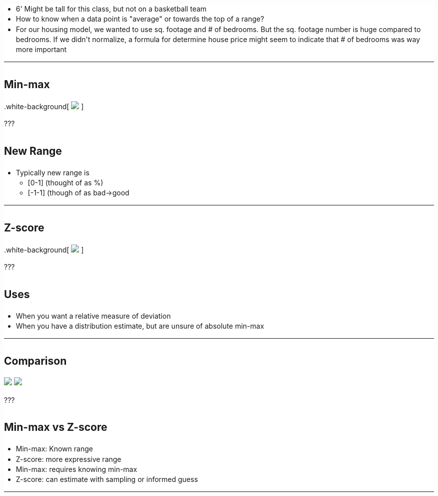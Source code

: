   + 6' Might be tall for this class, but not on a basketball team
  + How to know when a data point is "average" or towards the top of a range?
  + For our housing model, we wanted to use sq. footage and # of bedrooms. But
    the sq. footage number is huge compared to bedrooms.  If we didn't
    normalize, a formula for determine house price might seem to indicate that #
    of bedrooms was way more important

---

## Min-max

.white-background[
<img src="img/min-max.gif">
]

???

## New Range
  + Typically new range is
    + [0-1] (thought of as %)
    + [-1-1] (though of as bad->good

---

## Z-score

.white-background[
<img src="img/z-score.gif" width=100% />
]

???

## Uses

  + When you want a relative measure of deviation
  + When you have a distribution estimate, but are unsure of absolute min-max

---

## Comparison

<img src="img/outliers.png" width=100% />
<img src="img/outliers-minmax-zscore.png" width=100% />

???

## Min-max vs Z-score

  + Min-max: Known range
  + Z-score: more expressive range
  + Min-max: requires knowing min-max
  + Z-score: can estimate with sampling or informed guess

---